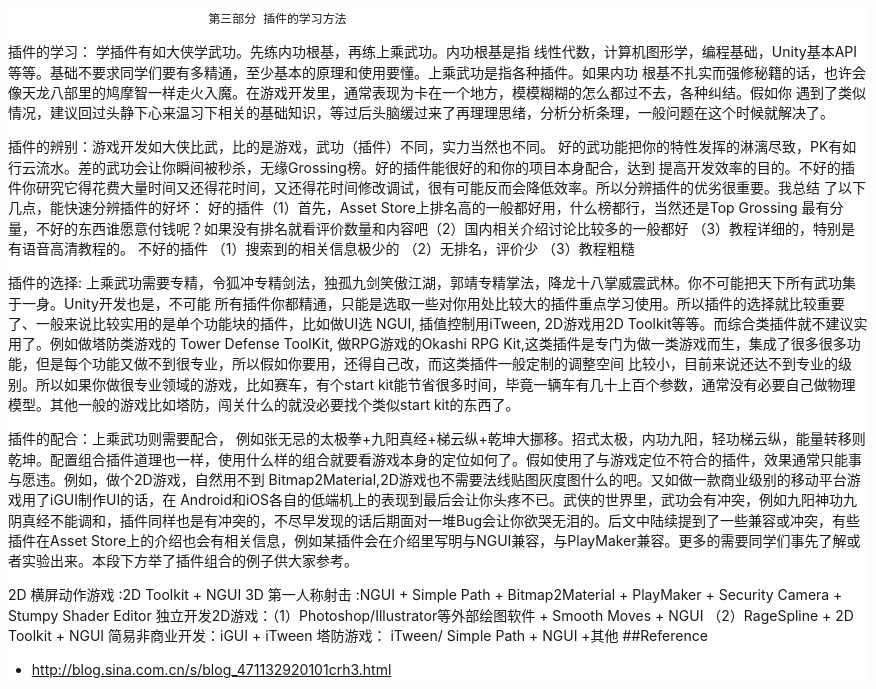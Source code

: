                                 第三部分 插件的学习方法

插件的学习： 学插件有如大侠学武功。先练内功根基，再练上乘武功。内功根基是指 线性代数，计算机图形学，编程基础，Unity基本API等等。基础不要求同学们要有多精通，至少基本的原理和使用要懂。上乘武功是指各种插件。如果内功 根基不扎实而强修秘籍的话，也许会像天龙八部里的鸠摩智一样走火入魔。在游戏开发里，通常表现为卡在一个地方，模模糊糊的怎么都过不去，各种纠结。假如你 遇到了类似情况，建议回过头静下心来温习下相关的基础知识，等过后头脑缓过来了再理理思绪，分析分析条理，一般问题在这个时候就解决了。

插件的辨别：游戏开发如大侠比武，比的是游戏，武功（插件）不同，实力当然也不同。 好的武功能把你的特性发挥的淋漓尽致，PK有如行云流水。差的武功会让你瞬间被秒杀，无缘Grossing榜。好的插件能很好的和你的项目本身配合，达到 提高开发效率的目的。不好的插件你研究它得花费大量时间又还得花时间，又还得花时间修改调试，很有可能反而会降低效率。所以分辨插件的优劣很重要。我总结 了以下几点，能快速分辨插件的好坏：
好的插件（1）首先，Asset Store上排名高的一般都好用，什么榜都行，当然还是Top Grossing 最有分量，不好的东西谁愿意付钱呢？如果没有排名就看评价数量和内容吧（2）国内相关介绍讨论比较多的一般都好 （3）教程详细的，特别是有语音高清教程的。
不好的插件 （1）搜索到的相关信息极少的 （2）无排名，评价少 （3）教程粗糙

插件的选择: 上乘武功需要专精，令狐冲专精剑法，独孤九剑笑傲江湖，郭靖专精掌法，降龙十八掌威震武林。你不可能把天下所有武功集于一身。Unity开发也是，不可能 所有插件你都精通，只能是选取一些对你用处比较大的插件重点学习使用。所以插件的选择就比较重要了、一般来说比较实用的是单个功能块的插件，比如做UI选 NGUI, 插值控制用iTween, 2D游戏用2D Toolkit等等。而综合类插件就不建议实用了。例如做塔防类游戏的 Tower Defense ToolKit, 做RPG游戏的Okashi RPG Kit,这类插件是专门为做一类游戏而生，集成了很多很多功能，但是每个功能又做不到很专业，所以假如你要用，还得自己改，而这类插件一般定制的调整空间 比较小，目前来说还达不到专业的级别。所以如果你做很专业领域的游戏，比如赛车，有个start kit能节省很多时间，毕竟一辆车有几十上百个参数，通常没有必要自己做物理模型。其他一般的游戏比如塔防，闯关什么的就没必要找个类似start kit的东西了。

插件的配合：上乘武功则需要配合， 例如张无忌的太极拳+九阳真经+梯云纵+乾坤大挪移。招式太极，内功九阳，轻功梯云纵，能量转移则乾坤。配置组合插件道理也一样，使用什么样的组合就要看游戏本身的定位如何了。假如使用了与游戏定位不符合的插件，效果通常只能事与愿违。例如，做个2D游戏，自然用不到 Bitmap2Material,2D游戏也不需要法线贴图灰度图什么的吧。又如做一款商业级别的移动平台游戏用了iGUI制作UI的话，在 Android和iOS各自的低端机上的表现到最后会让你头疼不已。武侠的世界里，武功会有冲突，例如九阳神功九阴真经不能调和，插件同样也是有冲突的，不尽早发现的话后期面对一堆Bug会让你欲哭无泪的。后文中陆续提到了一些兼容或冲突，有些插件在Asset Store上的介绍也会有相关信息，例如某插件会在介绍里写明与NGUI兼容，与PlayMaker兼容。更多的需要同学们事先了解或者实验出来。本段下方举了插件组合的例子供大家参考。

2D 横屏动作游戏 :2D Toolkit + NGUI
3D 第一人称射击 :NGUI + Simple Path + Bitmap2Material + PlayMaker + Security Camera + Stumpy Shader Editor
独立开发2D游戏：（1）Photoshop/Illustrator等外部绘图软件 + Smooth Moves + NGUI
（2）RageSpline + 2D Toolkit + NGUI
简易非商业开发：iGUI + iTween
塔防游戏： iTween/ Simple Path + NGUI  +其他
##Reference
* <http://blog.sina.com.cn/s/blog_471132920101crh3.html>



